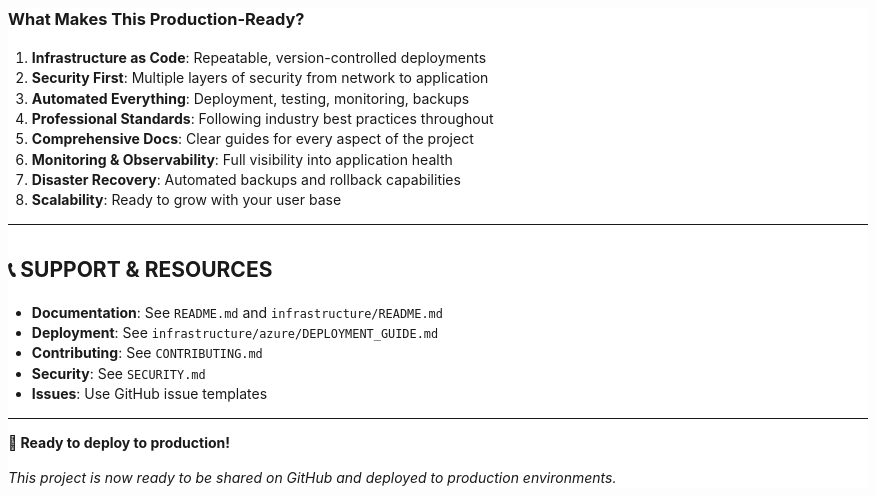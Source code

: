 ### What Makes This Production-Ready?

1. **Infrastructure as Code**: Repeatable, version-controlled deployments
2. **Security First**: Multiple layers of security from network to application
3. **Automated Everything**: Deployment, testing, monitoring, backups
4. **Professional Standards**: Following industry best practices throughout
5. **Comprehensive Docs**: Clear guides for every aspect of the project
6. **Monitoring & Observability**: Full visibility into application health
7. **Disaster Recovery**: Automated backups and rollback capabilities
8. **Scalability**: Ready to grow with your user base

---

## 📞 SUPPORT & RESOURCES

- **Documentation**: See `README.md` and `infrastructure/README.md`
- **Deployment**: See `infrastructure/azure/DEPLOYMENT_GUIDE.md`
- **Contributing**: See `CONTRIBUTING.md`
- **Security**: See `SECURITY.md`
- **Issues**: Use GitHub issue templates

---

**🚀 Ready to deploy to production!**

_This project is now ready to be shared on GitHub and deployed to production environments._
